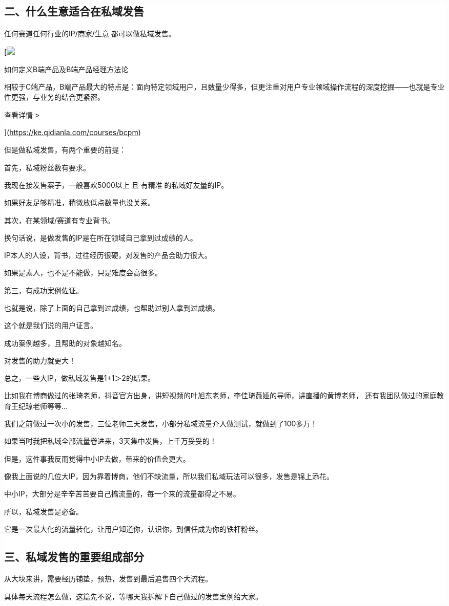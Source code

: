 ## 二、什么生意适合在私域发售

任何赛道任何行业的IP/商家/生意 都可以做私域发售。

[![](https://image.woshipm.com/2023/08/02/72b77e4e-30e3-11ee-88e7-00163e0b5ff3.png)

如何定义B端产品及B端产品经理方法论

相较于C端产品，B端产品最大的特点是：面向特定领域用户，且数量少得多，但更注重对用户专业领域操作流程的深度挖掘——也就是专业性更强，与业务的结合更紧密。

查看详情 >

](https://ke.qidianla.com/courses/bcpm)

但是做私域发售，有两个重要的前提：

首先，私域粉丝数有要求。

我现在接发售案子，一般喜欢5000以上 且 有精准 的私域好友量的IP。

如果好友足够精准，稍微放低点数量也没关系。

其次，在某领域/赛道有专业背书。

换句话说，是做发售的IP是在所在领域自己拿到过成绩的人。

IP本人的人设，背书，过往经历很硬，对发售的产品会助力很大。

如果是素人，也不是不能做，只是难度会高很多。

第三，有成功案例佐证。

也就是说，除了上面的自己拿到过成绩，也帮助过别人拿到过成绩。

这个就是我们说的用户证言。

成功案例越多，且帮助的对象越知名。

对发售的助力就更大！

总之，一些大IP，做私域发售是1+1＞2的结果。

比如我在博商做过的张琦老师，抖音官方出身，讲短视频的叶旭东老师，李佳琦薇娅的导师，讲直播的黄博老师， 还有我团队做过的家庭教育王纪琼老师等等…

我们之前做过一次小的发售，三位老师三天发售，小部分私域流量介入做测试，就做到了100多万！

如果当时我把私域全部流量卷进来，3天集中发售，上千万妥妥的！

但是，这件事我反而觉得中小IP去做，带来的价值会更大。

像我上面说的几位大IP，因为靠着博商，他们不缺流量，所以我们私域玩法可以很多，发售是锦上添花。

中小IP，大部分是辛辛苦苦要自己搞流量的，每一个来的流量都得之不易。

所以，私域发售是必备。

它是一次最大化的流量转化，让用户知道你，认识你，到信任成为你的铁杆粉丝。

## 三、私域发售的重要组成部分

从大块来讲，需要经历铺垫，预热，发售到最后追售四个大流程。

具体每天流程怎么做，这篇先不说，等哪天我拆解下自己做过的发售案例给大家。
